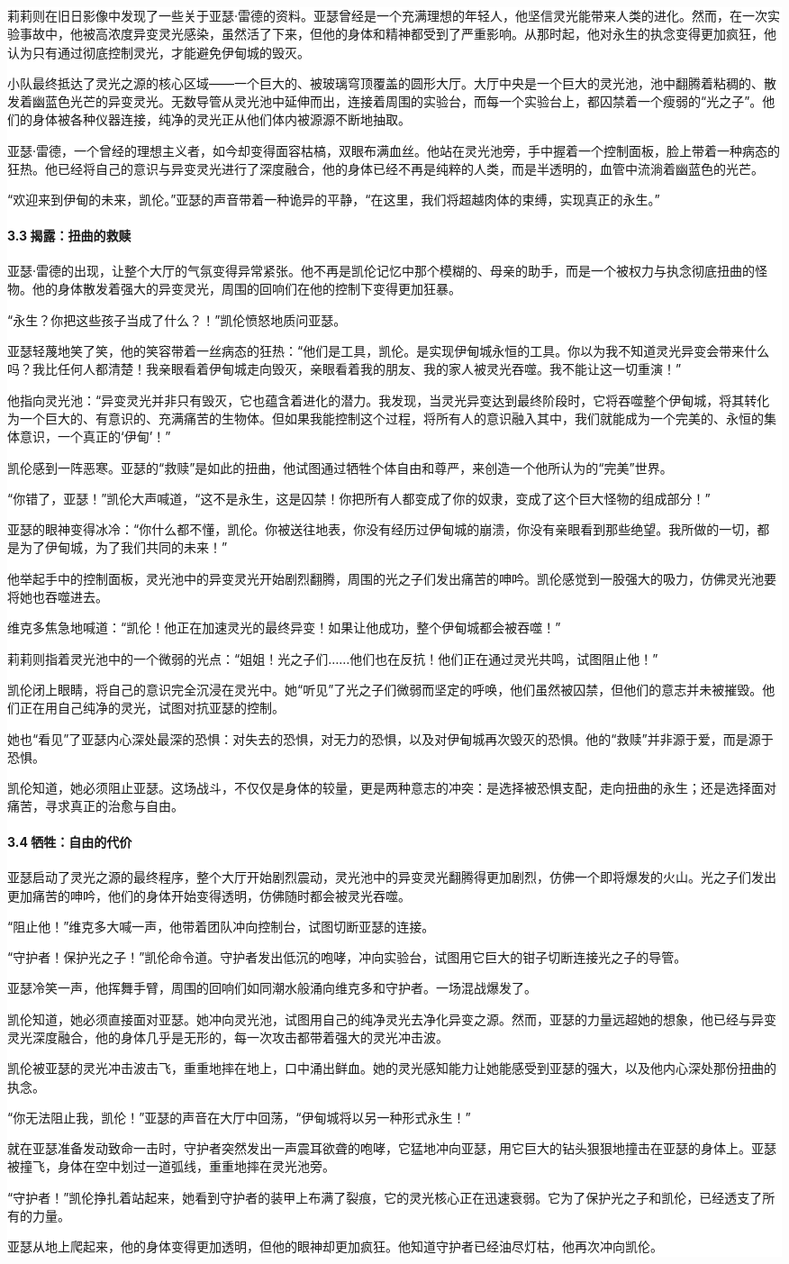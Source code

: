 莉莉则在旧日影像中发现了一些关于亚瑟·雷德的资料。亚瑟曾经是一个充满理想的年轻人，他坚信灵光能带来人类的进化。然而，在一次实验事故中，他被高浓度异变灵光感染，虽然活了下来，但他的身体和精神都受到了严重影响。从那时起，他对永生的执念变得更加疯狂，他认为只有通过彻底控制灵光，才能避免伊甸城的毁灭。

小队最终抵达了灵光之源的核心区域——一个巨大的、被玻璃穹顶覆盖的圆形大厅。大厅中央是一个巨大的灵光池，池中翻腾着粘稠的、散发着幽蓝色光芒的异变灵光。无数导管从灵光池中延伸而出，连接着周围的实验台，而每一个实验台上，都囚禁着一个瘦弱的“光之子”。他们的身体被各种仪器连接，纯净的灵光正从他们体内被源源不断地抽取。

亚瑟·雷德，一个曾经的理想主义者，如今却变得面容枯槁，双眼布满血丝。他站在灵光池旁，手中握着一个控制面板，脸上带着一种病态的狂热。他已经将自己的意识与异变灵光进行了深度融合，他的身体已经不再是纯粹的人类，而是半透明的，血管中流淌着幽蓝色的光芒。

“欢迎来到伊甸的未来，凯伦。”亚瑟的声音带着一种诡异的平静，“在这里，我们将超越肉体的束缚，实现真正的永生。”

#### 3.3 揭露：扭曲的救赎

亚瑟·雷德的出现，让整个大厅的气氛变得异常紧张。他不再是凯伦记忆中那个模糊的、母亲的助手，而是一个被权力与执念彻底扭曲的怪物。他的身体散发着强大的异变灵光，周围的回响们在他的控制下变得更加狂暴。

“永生？你把这些孩子当成了什么？！”凯伦愤怒地质问亚瑟。

亚瑟轻蔑地笑了笑，他的笑容带着一丝病态的狂热：“他们是工具，凯伦。是实现伊甸城永恒的工具。你以为我不知道灵光异变会带来什么吗？我比任何人都清楚！我亲眼看着伊甸城走向毁灭，亲眼看着我的朋友、我的家人被灵光吞噬。我不能让这一切重演！”

他指向灵光池：“异变灵光并非只有毁灭，它也蕴含着进化的潜力。我发现，当灵光异变达到最终阶段时，它将吞噬整个伊甸城，将其转化为一个巨大的、有意识的、充满痛苦的生物体。但如果我能控制这个过程，将所有人的意识融入其中，我们就能成为一个完美的、永恒的集体意识，一个真正的‘伊甸’！”

凯伦感到一阵恶寒。亚瑟的“救赎”是如此的扭曲，他试图通过牺牲个体自由和尊严，来创造一个他所认为的“完美”世界。

“你错了，亚瑟！”凯伦大声喊道，“这不是永生，这是囚禁！你把所有人都变成了你的奴隶，变成了这个巨大怪物的组成部分！”

亚瑟的眼神变得冰冷：“你什么都不懂，凯伦。你被送往地表，你没有经历过伊甸城的崩溃，你没有亲眼看到那些绝望。我所做的一切，都是为了伊甸城，为了我们共同的未来！”

他举起手中的控制面板，灵光池中的异变灵光开始剧烈翻腾，周围的光之子们发出痛苦的呻吟。凯伦感觉到一股强大的吸力，仿佛灵光池要将她也吞噬进去。

维克多焦急地喊道：“凯伦！他正在加速灵光的最终异变！如果让他成功，整个伊甸城都会被吞噬！”

莉莉则指着灵光池中的一个微弱的光点：“姐姐！光之子们……他们也在反抗！他们正在通过灵光共鸣，试图阻止他！”

凯伦闭上眼睛，将自己的意识完全沉浸在灵光中。她“听见”了光之子们微弱而坚定的呼唤，他们虽然被囚禁，但他们的意志并未被摧毁。他们正在用自己纯净的灵光，试图对抗亚瑟的控制。

她也“看见”了亚瑟内心深处最深的恐惧：对失去的恐惧，对无力的恐惧，以及对伊甸城再次毁灭的恐惧。他的“救赎”并非源于爱，而是源于恐惧。

凯伦知道，她必须阻止亚瑟。这场战斗，不仅仅是身体的较量，更是两种意志的冲突：是选择被恐惧支配，走向扭曲的永生；还是选择面对痛苦，寻求真正的治愈与自由。

#### 3.4 牺牲：自由的代价

亚瑟启动了灵光之源的最终程序，整个大厅开始剧烈震动，灵光池中的异变灵光翻腾得更加剧烈，仿佛一个即将爆发的火山。光之子们发出更加痛苦的呻吟，他们的身体开始变得透明，仿佛随时都会被灵光吞噬。

“阻止他！”维克多大喊一声，他带着团队冲向控制台，试图切断亚瑟的连接。

“守护者！保护光之子！”凯伦命令道。守护者发出低沉的咆哮，冲向实验台，试图用它巨大的钳子切断连接光之子的导管。

亚瑟冷笑一声，他挥舞手臂，周围的回响们如同潮水般涌向维克多和守护者。一场混战爆发了。

凯伦知道，她必须直接面对亚瑟。她冲向灵光池，试图用自己的纯净灵光去净化异变之源。然而，亚瑟的力量远超她的想象，他已经与异变灵光深度融合，他的身体几乎是无形的，每一次攻击都带着强大的灵光冲击波。

凯伦被亚瑟的灵光冲击波击飞，重重地摔在地上，口中涌出鲜血。她的灵光感知能力让她能感受到亚瑟的强大，以及他内心深处那份扭曲的执念。

“你无法阻止我，凯伦！”亚瑟的声音在大厅中回荡，“伊甸城将以另一种形式永生！”

就在亚瑟准备发动致命一击时，守护者突然发出一声震耳欲聋的咆哮，它猛地冲向亚瑟，用它巨大的钻头狠狠地撞击在亚瑟的身体上。亚瑟被撞飞，身体在空中划过一道弧线，重重地摔在灵光池旁。

“守护者！”凯伦挣扎着站起来，她看到守护者的装甲上布满了裂痕，它的灵光核心正在迅速衰弱。它为了保护光之子和凯伦，已经透支了所有的力量。

亚瑟从地上爬起来，他的身体变得更加透明，但他的眼神却更加疯狂。他知道守护者已经油尽灯枯，他再次冲向凯伦。
